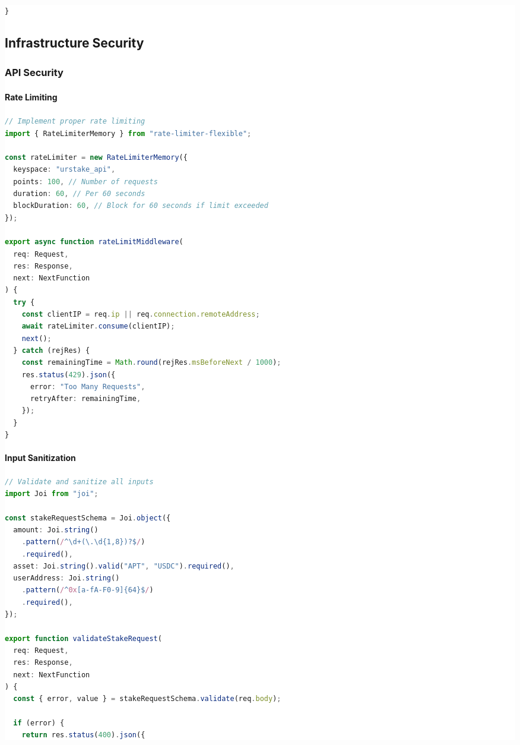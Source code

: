 ```typescript
}
```

## Infrastructure Security

### API Security

#### Rate Limiting

```typescript
// Implement proper rate limiting
import { RateLimiterMemory } from "rate-limiter-flexible";

const rateLimiter = new RateLimiterMemory({
  keyspace: "urstake_api",
  points: 100, // Number of requests
  duration: 60, // Per 60 seconds
  blockDuration: 60, // Block for 60 seconds if limit exceeded
});

export async function rateLimitMiddleware(
  req: Request,
  res: Response,
  next: NextFunction
) {
  try {
    const clientIP = req.ip || req.connection.remoteAddress;
    await rateLimiter.consume(clientIP);
    next();
  } catch (rejRes) {
    const remainingTime = Math.round(rejRes.msBeforeNext / 1000);
    res.status(429).json({
      error: "Too Many Requests",
      retryAfter: remainingTime,
    });
  }
}
```

#### Input Sanitization

```typescript
// Validate and sanitize all inputs
import Joi from "joi";

const stakeRequestSchema = Joi.object({
  amount: Joi.string()
    .pattern(/^\d+(\.\d{1,8})?$/)
    .required(),
  asset: Joi.string().valid("APT", "USDC").required(),
  userAddress: Joi.string()
    .pattern(/^0x[a-fA-F0-9]{64}$/)
    .required(),
});

export function validateStakeRequest(
  req: Request,
  res: Response,
  next: NextFunction
) {
  const { error, value } = stakeRequestSchema.validate(req.body);

  if (error) {
    return res.status(400).json({
```